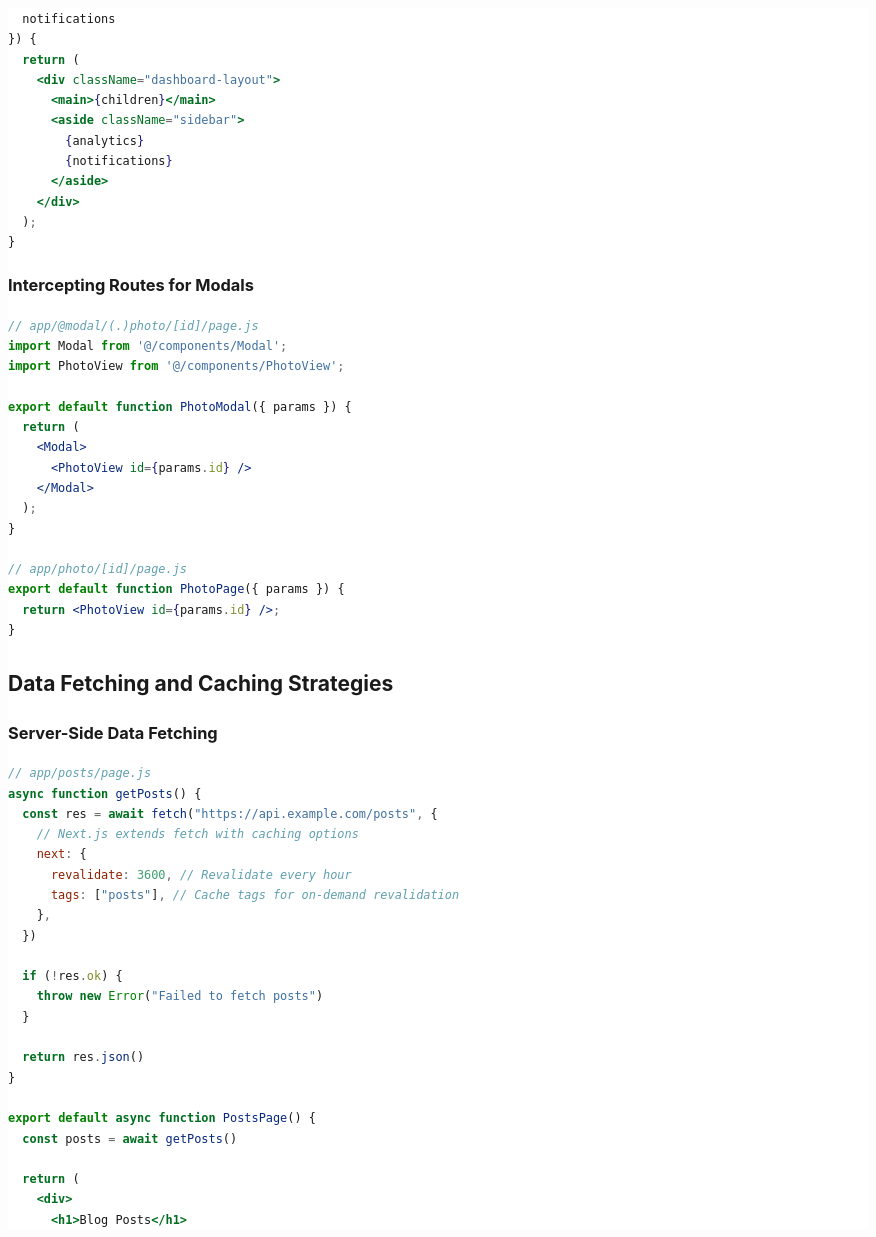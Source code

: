 ```jsx
  notifications
}) {
  return (
    <div className="dashboard-layout">
      <main>{children}</main>
      <aside className="sidebar">
        {analytics}
        {notifications}
      </aside>
    </div>
  );
}
```

### Intercepting Routes for Modals

```jsx
// app/@modal/(.)photo/[id]/page.js
import Modal from '@/components/Modal';
import PhotoView from '@/components/PhotoView';

export default function PhotoModal({ params }) {
  return (
    <Modal>
      <PhotoView id={params.id} />
    </Modal>
  );
}

// app/photo/[id]/page.js
export default function PhotoPage({ params }) {
  return <PhotoView id={params.id} />;
}
```

## Data Fetching and Caching Strategies

### Server-Side Data Fetching

```jsx
// app/posts/page.js
async function getPosts() {
  const res = await fetch("https://api.example.com/posts", {
    // Next.js extends fetch with caching options
    next: {
      revalidate: 3600, // Revalidate every hour
      tags: ["posts"], // Cache tags for on-demand revalidation
    },
  })

  if (!res.ok) {
    throw new Error("Failed to fetch posts")
  }

  return res.json()
}

export default async function PostsPage() {
  const posts = await getPosts()

  return (
    <div>
      <h1>Blog Posts</h1>
```